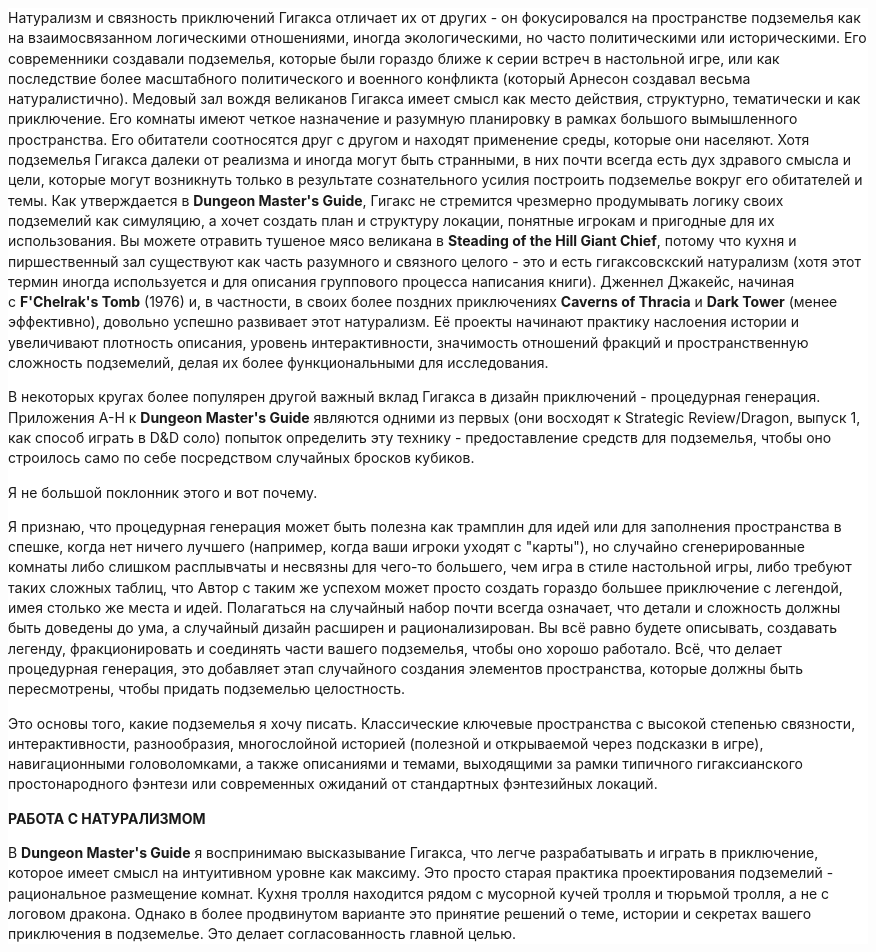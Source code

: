 Натурализм и связность приключений Гигакса отличает их от других - он фокусировался на пространстве подземелья как на взаимосвязанном логическими отношениями, иногда экологическими, но часто политическими или историческими. Его современники создавали подземелья, которые были гораздо ближе к серии встреч в настольной игре, или как последствие более масштабного политического и военного конфликта (который Арнесон создавал весьма натуралистично). Медовый зал вождя великанов Гигакса имеет смысл как место действия, структурно, тематически и как приключение. Его комнаты имеют четкое назначение и разумную планировку в рамках большого вымышленного пространства. Его обитатели соотносятся друг с другом и находят применение среды, которые они населяют. Хотя подземелья Гигакса далеки от реализма и иногда могут быть странными, в них почти всегда есть дух здравого смысла и цели, которые могут возникнуть только в результате сознательного усилия построить подземелье вокруг его обитателей и темы. Как утверждается в **Dungeon Master's Guide**, Гигакс не стремится чрезмерно продумывать логику своих подземелий как симуляцию, а хочет создать план и структуру локации, понятные игрокам и пригодные для их использования. Вы можете отравить тушеное мясо великана в **Steading of the Hill Giant Chief**, потому что кухня и пиршественный зал существуют как часть разумного и связного целого - это и есть гигаксовскский натурализм (хотя этот термин иногда используется и для описания группового процесса написания книги). Дженнел Джакейс, начиная с **F'Chelrak's Tomb** (1976) и, в частности, в своих более поздних приключениях **Caverns of Thracia** и **Dark Tower** (менее эффективно), довольно успешно развивает этот натурализм. Её проекты начинают практику наслоения истории и увеличивают плотность описания, уровень интерактивности, значимость отношений фракций и пространственную сложность подземелий, делая их более функциональными для исследования.

В некоторых кругах более популярен другой важный вклад Гигакса в дизайн приключений - процедурная генерация. Приложения A-H к **Dungeon Master's Guide** являются одними из первых (они восходят к Strategic Review/Dragon, выпуск 1, как способ играть в D&D соло) попыток определить эту технику - предоставление средств для подземелья, чтобы оно строилось само по себе посредством случайных бросков кубиков.

Я не большой поклонник этого и вот почему.

Я признаю, что процедурная генерация может быть полезна как трамплин для идей или для заполнения пространства в спешке, когда нет ничего лучшего (например, когда ваши игроки уходят с "карты"), но случайно сгенерированные комнаты либо слишком расплывчаты и несвязны для чего-то большего, чем игра в стиле настольной игры, либо требуют таких сложных таблиц, что Автор с таким же успехом может просто создать гораздо большее приключение с легендой, имея столько же места и идей. Полагаться на случайный набор почти всегда означает, что детали и сложность должны быть доведены до ума, а случайный дизайн расширен и рационализирован. Вы всё равно будете описывать, создавать легенду, фракционировать и соединять части вашего подземелья, чтобы оно хорошо работало. Всё, что делает процедурная генерация, это добавляет этап случайного создания элементов пространства, которые должны быть пересмотрены, чтобы придать подземелью целостность.

Это основы того, какие подземелья я хочу писать. Классические ключевые пространства с высокой степенью связности, интерактивности, разнообразия, многослойной историей (полезной и открываемой через подсказки в игре), навигационными головоломками, а также описаниями и темами, выходящими за рамки типичного гигаксианского простонародного фэнтези или современных ожиданий от стандартных фэнтезийных локаций.

**РАБОТА С НАТУРАЛИЗМОМ**

В **Dungeon Master's Guide** я воспринимаю высказывание Гигакса, что легче разрабатывать и играть в приключение, которое имеет смысл на интуитивном уровне как максиму. Это просто старая практика проектирования подземелий - рациональное размещение комнат. Кухня тролля находится рядом с мусорной кучей тролля и тюрьмой тролля, а не с логовом дракона. Однако в более продвинутом варианте это принятие решений о теме, истории и секретах вашего приключения в подземелье. Это делает согласованность главной целью.

